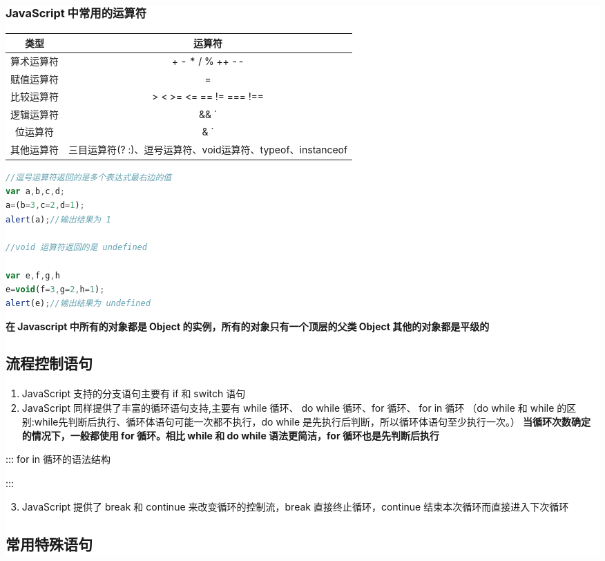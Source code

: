 
### JavaScript 中常用的运算符
|    类型    |                           运算符                            |
| :--------: | :---------------------------------------------------------: |
| 算术运算符 |                       + - * / % ++ --                       |
| 赋值运算符 |                              =                              |
| 比较运算符 |                  > < >= <=  == != === !==                   |
| 逻辑运算符 |                    &&            `||` ！                    |
|  位运算符  |                       & `|` ~ ^ << >>                       |
| 其他运算符 | 三目运算符(? :)、逗号运算符、void运算符、typeof、instanceof |

```javascript
//逗号运算符返回的是多个表达式最右边的值
var a,b,c,d;
a=(b=3,c=2,d=1);
alert(a);//输出结果为 1

//void 运算符返回的是 undefined

var e,f,g,h
e=void(f=3,g=2,h=1);
alert(e);//输出结果为 undefined


```
**在 Javascript 中所有的对象都是 Object 的实例，所有的对象只有一个顶层的父类 Object 其他的对象都是平级的**

## 流程控制语句

1. JavaScript 支持的分支语句主要有 if 和 switch 语句
2. JavaScript 同样提供了丰富的循环语句支持,主要有 while 循环、 do while 循环、for 循环、 for in 循环
（do while 和 while 的区别:while先判断后执行、循环体语句可能一次都不执行，do while 是先执行后判断，所以循环体语句至少执行一次。）
**当循环次数确定的情况下，一般都使用 for 循环。相比 while 和 do while 语法更简洁，for 循环也是先判断后执行**

::: for in 循环的语法结构

<script type="text/javascript">

 // for(变量 in 对象){  //in 可以理解为 取 ，**作用:1.遍历数组中的所有数组元素。2、遍历 JavaScript 对象的所有属性**

  //  执行的语句块
 // }

</script>
:::

3. JavaScript 提供了 break 和 continue 来改变循环的控制流，break 直接终止循环，continue 结束本次循环而直接进入下次循环

## 常用特殊语句
